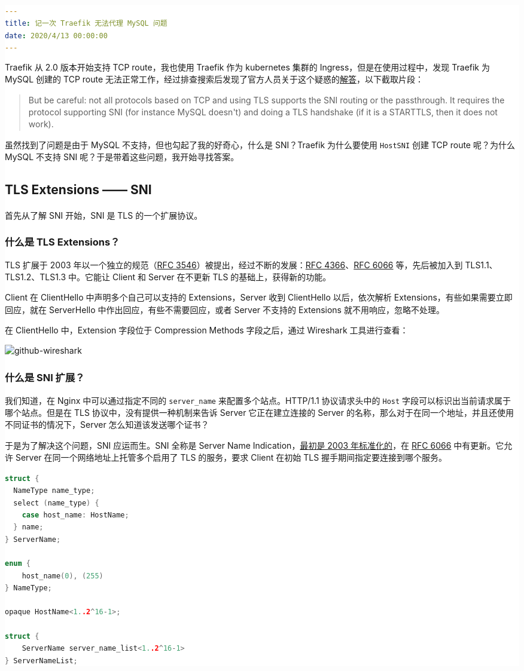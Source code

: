 ```yaml
---
title: 记一次 Traefik 无法代理 MySQL 问题
date: 2020/4/13 00:00:00
---
```


Traefik 从 2.0 版本开始支持 TCP route，我也使用 Traefik 作为 kubernetes 集群的 Ingress，但是在使用过程中，发现 Traefik 为 MySQL 创建的 TCP route 无法正常工作，经过排查搜索后发现了官方人员关于这个疑惑的[解答](https://community.containo.us/t/v2-tcp-router-with-tls-example/2664)，以下截取片段：

> But be careful: not all protocols based on TCP and using TLS supports the SNI routing or the passthrough. It requires the protocol supporting SNI (for instance MySQL doesn't) and doing a TLS handshake (if it is a STARTTLS, then it does not work).

虽然找到了问题是由于 MySQL 不支持，但也勾起了我的好奇心，什么是 SNI？Traefik 为什么要使用 `HostSNI` 创建 TCP route 呢？为什么 MySQL 不支持 SNI 呢？于是带着这些问题，我开始寻找答案。

  


## TLS Extensions —— SNI

首先从了解 SNI 开始，SNI 是 TLS 的一个扩展协议。

### 什么是 TLS Extensions？

TLS 扩展于 2003 年以一个独立的规范（[RFC 3546](https://tools.ietf.org/html/rfc3546)）被提出，经过不断的发展：[RFC 4366](https://tools.ietf.org/html/rfc4366)、[RFC 6066](https://tools.ietf.org/html/rfc6066) 等，先后被加入到 TLS1.1、TLS1.2、TLS1.3 中。它能让 Client 和 Server 在不更新 TLS 的基础上，获得新的功能。

Client 在 ClientHello 中声明多个自己可以支持的 Extensions，Server 收到 ClientHello 以后，依次解析 Extensions，有些如果需要立即回应，就在 ServerHello 中作出回应，有些不需要回应，或者 Server 不支持的 Extensions 就不用响应，忽略不处理。

在 ClientHello 中，Extension 字段位于 Compression Methods 字段之后，通过 Wireshark 工具进行查看：

![github-wireshark](https://tva1.sinaimg.cn/large/007S8ZIlly1ge84vtby39j31nf0u0wt5.jpg)

### 什么是 SNI 扩展？

我们知道，在 Nginx 中可以通过指定不同的 `server_name` 来配置多个站点。HTTP/1.1 协议请求头中的 `Host` 字段可以标识出当前请求属于哪个站点。但是在 TLS 协议中，没有提供一种机制来告诉 Server 它正在建立连接的 Server 的名称，那么对于在同一个地址，并且还使用不同证书的情况下，Server 怎么知道该发送哪个证书？

于是为了解决这个问题，SNI 应运而生。SNI 全称是 Server Name Indication，[最初是 2003 年标准化的](https://tools.ietf.org/html/rfc3546#page-8)，在 [RFC 6066](https://tools.ietf.org/html/rfc6066#page5) 中有更新。它允许 Server 在同一个网络地址上托管多个启用了 TLS 的服务，要求 Client 在初始 TLS 握手期间指定要连接到哪个服务。

```c
struct {
  NameType name_type;
  select (name_type) {
  	case host_name: HostName;
  } name;
} ServerName;

enum {
	host_name(0), (255)
} NameType;

opaque HostName<1..2^16-1>;

struct {
	ServerName server_name_list<1..2^16-1>
} ServerNameList;
```
